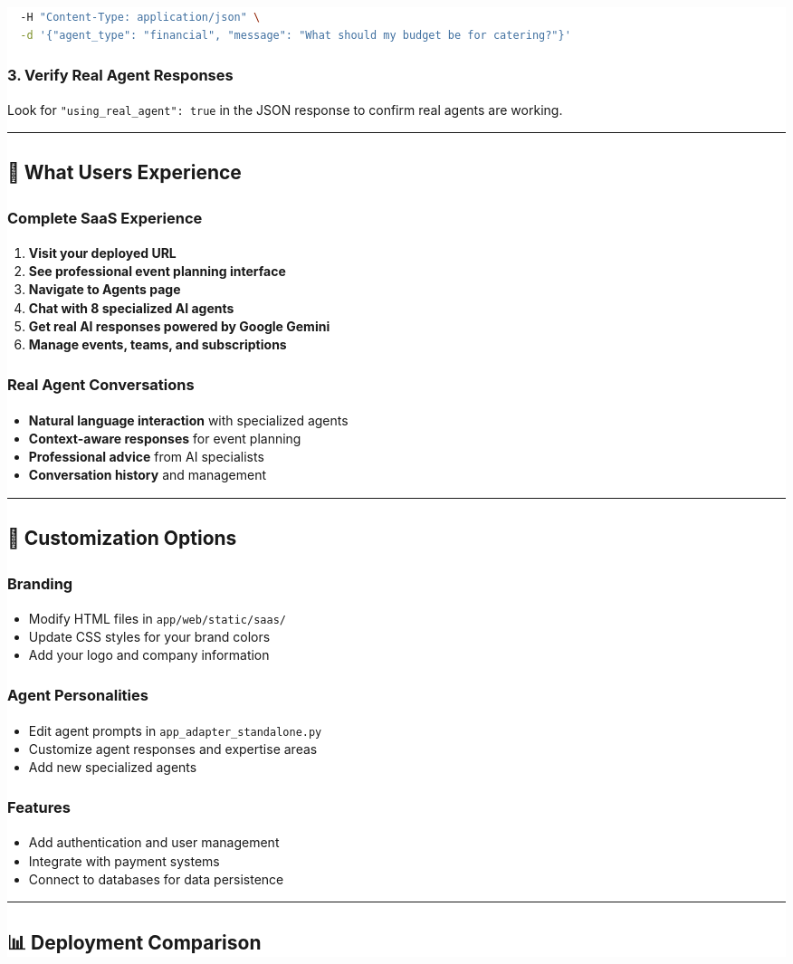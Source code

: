 ```bash
  -H "Content-Type: application/json" \
  -d '{"agent_type": "financial", "message": "What should my budget be for catering?"}'
```

### **3. Verify Real Agent Responses**
Look for `"using_real_agent": true` in the JSON response to confirm real agents are working.

---

## **🎉 What Users Experience**

### **Complete SaaS Experience**
1. **Visit your deployed URL**
2. **See professional event planning interface**
3. **Navigate to Agents page**
4. **Chat with 8 specialized AI agents**
5. **Get real AI responses powered by Google Gemini**
6. **Manage events, teams, and subscriptions**

### **Real Agent Conversations**
- **Natural language interaction** with specialized agents
- **Context-aware responses** for event planning
- **Professional advice** from AI specialists
- **Conversation history** and management

---

## **🔧 Customization Options**

### **Branding**
- Modify HTML files in `app/web/static/saas/`
- Update CSS styles for your brand colors
- Add your logo and company information

### **Agent Personalities**
- Edit agent prompts in `app_adapter_standalone.py`
- Customize agent responses and expertise areas
- Add new specialized agents

### **Features**
- Add authentication and user management
- Integrate with payment systems
- Connect to databases for data persistence

---

## **📊 Deployment Comparison**
